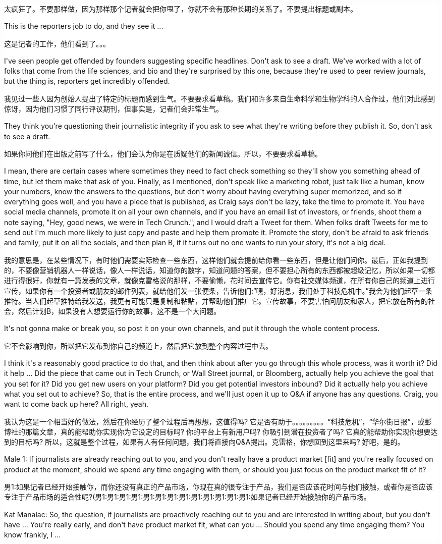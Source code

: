 太疯狂了。不要那样做，因为那样那个记者就会把你甩了，你就不会有那种长期的关系了。不要提出标题或副本。

This is the reporters job to do, and they see it ...

这是记者的工作，他们看到了。。。

I've seen people get offended by founders suggesting specific headlines. Don't ask to see a draft. We've worked with a lot of folks that come from the life sciences, and bio and they're surprised by this one, because they're used to peer review journals, but the thing is, reporters get incredibly offended.

我见过一些人因为创始人提出了特定的标题而感到生气。不要要求看草稿。我们和许多来自生命科学和生物学科的人合作过，他们对此感到惊讶，因为他们习惯了同行评议期刊，但事实是，记者们会非常生气。

They think you're questioning their journalistic integrity if you ask to see what they're writing before they publish it. So, don't ask to see a draft.

如果你问他们在出版之前写了什么，他们会认为你是在质疑他们的新闻诚信。所以，不要要求看草稿。

I mean, there are certain cases where sometimes they need to fact check something so they'll show you something ahead of time, but let them make that ask of you. Finally, as I mentioned, don't speak like a marketing robot, just talk like a human, know your numbers, know the answers to the questions, but don't worry about having everything super memorized, and so if everything goes well, and you have a piece that is published, as Craig says don't be lazy, take the time to promote it. You have social media channels, promote it on all your own channels, and if you have an email list of investors, or friends, shoot them a note saying, "Hey, good news, we were in Tech Crunch.", and I would draft a Tweet for them. When folks draft Tweets for me to send out I'm much more likely to just copy and paste and help them promote it. Promote the story, don't be afraid to ask friends and family, put it on all the socials, and then plan B, if it turns out no one wants to run your story, it's not a big deal.

我的意思是，在某些情况下，有时他们需要实际检查一些东西，这样他们就会提前给你看一些东西，但是让他们问你。最后，正如我提到的，不要像营销机器人一样说话，像人一样说话，知道你的数字，知道问题的答案，但不要担心所有的东西都被超级记忆，所以如果一切都进行得很好，你就有一篇发表的文章，就像克雷格说的那样，不要偷懒，花时间去宣传它。你有社交媒体频道，在所有你自己的频道上进行宣传，如果你有一个投资者或朋友的邮件列表，就给他们发一张便条，告诉他们:“嘿，好消息，我们处于科技危机中。”我会为他们起草一条推特。当人们起草推特给我发送，我更有可能只是复制和粘贴，并帮助他们推广它。宣传故事，不要害怕问朋友和家人，把它放在所有的社会，然后计划B，如果没有人想要运行你的故事，这不是一个大问题。

It's not gonna make or break you, so post it on your own channels, and put it through the whole content process.

它不会影响到你，所以把它发布到你自己的频道上，然后把它放到整个内容过程中去。

I think it's a reasonably good practice to do that, and then think about after you go through this whole process, was it worth it? Did it help ... Did the piece that came out in Tech Crunch, or Wall Street journal, or Bloomberg, actually help you achieve the goal that you set for it? Did you get new users on your platform? Did you get potential investors inbound? Did it actually help you achieve what you set out to achieve? So, that is the entire process, and we'll just open it up to Q&A if anyone has any questions. Craig, you want to come back up here? All right, yeah.

我认为这是一个相当好的做法，然后在你经历了整个过程后再想想，这值得吗? 它是否有助于。。。。。。。。。“科技危机”，“华尔街日报”，或彭博社的那篇文章，真的能帮助你实现你为它设定的目标吗? 你的平台上有新用户吗? 你吸引到潜在投资者了吗? 它真的能帮助你实现你想要达到的目标吗? 所以，这就是整个过程，如果有人有任何问题，我们将直接向Q&A提出。克雷格，你想回到这里来吗? 好吧，是的。

Male 1: If journalists are already reaching out to you, and you don't really have a product market [fit] and you're really focused on product at the moment, should we spend any time engaging with them, or should you just focus on the product market fit of it?

男1:如果记者已经开始接触你，而你还没有真正的产品市场，你现在真的很专注于产品，我们是否应该花时间与他们接触，或者你是否应该专注于产品市场的适合性呢?(男1:男1:男1:男1:男1:男1:男1:男1:男1:男1:男1:男1:男1:如果记者已经开始接触你的产品市场。

Kat Manalac: So, the question, if journalists are proactively reaching out to you and are interested in writing about, but you don't have ... You're really early, and don't have product market fit, what can you ... Should you spend any time engaging them? You know frankly, I ...
